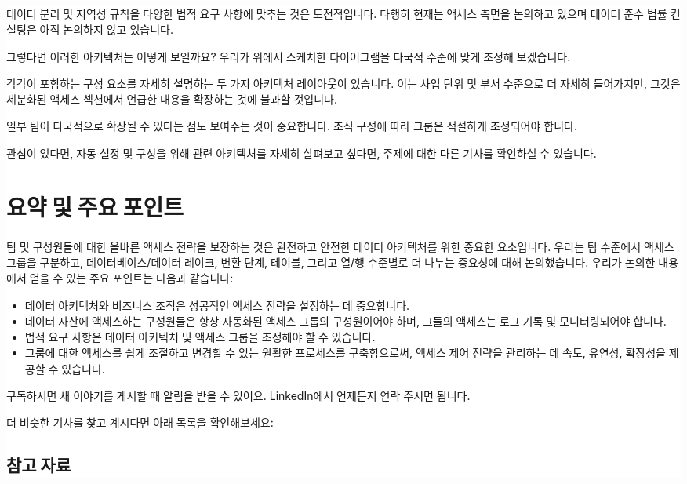 데이터 분리 및 지역성 규칙을 다양한 법적 요구 사항에 맞추는 것은 도전적입니다. 다행히 현재는 액세스 측면을 논의하고 있으며 데이터 준수 법률 컨설팅은 아직 논의하지 않고 있습니다.

그렇다면 이러한 아키텍처는 어떻게 보일까요? 우리가 위에서 스케치한 다이어그램을 다국적 수준에 맞게 조정해 보겠습니다.

각각이 포함하는 구성 요소를 자세히 설명하는 두 가지 아키텍처 레이아웃이 있습니다. 이는 사업 단위 및 부서 수준으로 더 자세히 들어가지만, 그것은 세분화된 액세스 섹션에서 언급한 내용을 확장하는 것에 불과할 것입니다.

일부 팀이 다국적으로 확장될 수 있다는 점도 보여주는 것이 중요합니다. 조직 구성에 따라 그룹은 적절하게 조정되어야 합니다.



<ins class="adsbygoogle"
     style="display:block"
     data-ad-client="ca-pub-4877378276818686"
     data-ad-slot="1107185301"
     data-ad-format="auto"
     data-full-width-responsive="true"></ins>

<script>
     (adsbygoogle = window.adsbygoogle || []).push({});
</script>

관심이 있다면, 자동 설정 및 구성을 위해 관련 아키텍처를 자세히 살펴보고 싶다면, 주제에 대한 다른 기사를 확인하실 수 있습니다.

# 요약 및 주요 포인트

팀 및 구성원들에 대한 올바른 액세스 전략을 보장하는 것은 완전하고 안전한 데이터 아키텍처를 위한 중요한 요소입니다. 우리는 팀 수준에서 액세스 그룹을 구분하고, 데이터베이스/데이터 레이크, 변환 단계, 테이블, 그리고 열/행 수준별로 더 나누는 중요성에 대해 논의했습니다. 우리가 논의한 내용에서 얻을 수 있는 주요 포인트는 다음과 같습니다:

- 데이터 아키텍처와 비즈니스 조직은 성공적인 액세스 전략을 설정하는 데 중요합니다.
- 데이터 자산에 액세스하는 구성원들은 항상 자동화된 액세스 그룹의 구성원이어야 하며, 그들의 액세스는 로그 기록 및 모니터링되어야 합니다.
- 법적 요구 사항은 데이터 아키텍처 및 액세스 그룹을 조정해야 할 수 있습니다.
- 그룹에 대한 액세스를 쉽게 조절하고 변경할 수 있는 원활한 프로세스를 구축함으로써, 액세스 제어 전략을 관리하는 데 속도, 유연성, 확장성을 제공할 수 있습니다.



<ins class="adsbygoogle"
     style="display:block"
     data-ad-client="ca-pub-4877378276818686"
     data-ad-slot="1107185301"
     data-ad-format="auto"
     data-full-width-responsive="true"></ins>

<script>
     (adsbygoogle = window.adsbygoogle || []).push({});
</script>

구독하시면 새 이야기를 게시할 때 알림을 받을 수 있어요.
LinkedIn에서 언제든지 연락 주시면 됩니다.

더 비슷한 기사를 찾고 계시다면 아래 목록을 확인해보세요:

## 참고 자료
